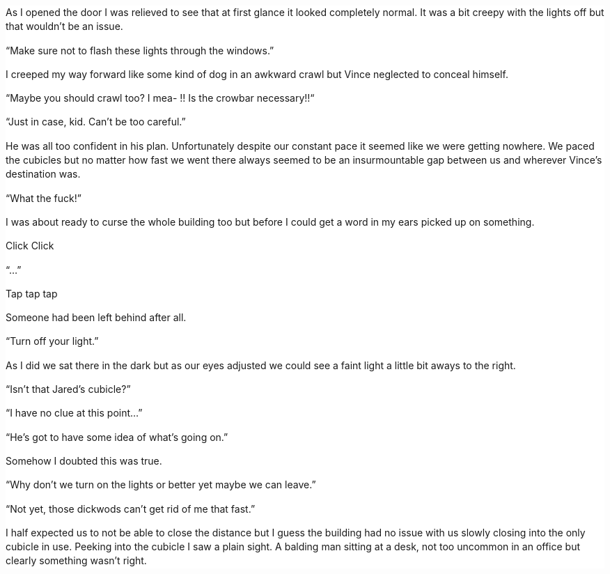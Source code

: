 
As I opened the door I was relieved to see that at first glance it looked completely normal. It was a bit creepy with the lights off but that wouldn’t be an issue. 


“Make sure not to flash these lights through the windows.”


I creeped my way forward like some kind of dog in an awkward crawl but Vince neglected to conceal himself.


“Maybe you should crawl too? I mea- !! Is the crowbar necessary!!“


“Just in case, kid. Can’t be too careful.”


He was all too confident in his plan. Unfortunately despite our constant pace it seemed like we were getting nowhere. We paced the cubicles but no matter how fast we went there always seemed to be an insurmountable gap between us and wherever Vince’s destination was. 


“What the fuck!”


I was about ready to curse the whole building too but before I could get a word in my ears picked up on something.


Click Click 


“…”


Tap tap tap


Someone had been left behind after all. 


“Turn off your light.”


As I did we sat there in the dark but as our eyes adjusted we could see a faint light a little bit aways to the right. 


“Isn’t that Jared’s cubicle?”


“I have no clue at this point…”


“He’s got to have some idea of what’s going on.”


Somehow I doubted this was true.


“Why don’t we turn on the lights or better yet maybe we can leave.”


“Not yet, those dickwods can’t get rid of me that fast.”


I half expected us to not be able to close the distance but I guess the building had no issue with us slowly closing into the only cubicle in use. Peeking into the cubicle I saw a plain sight. A balding man sitting at a desk, not too uncommon in an office but clearly something wasn’t right.
